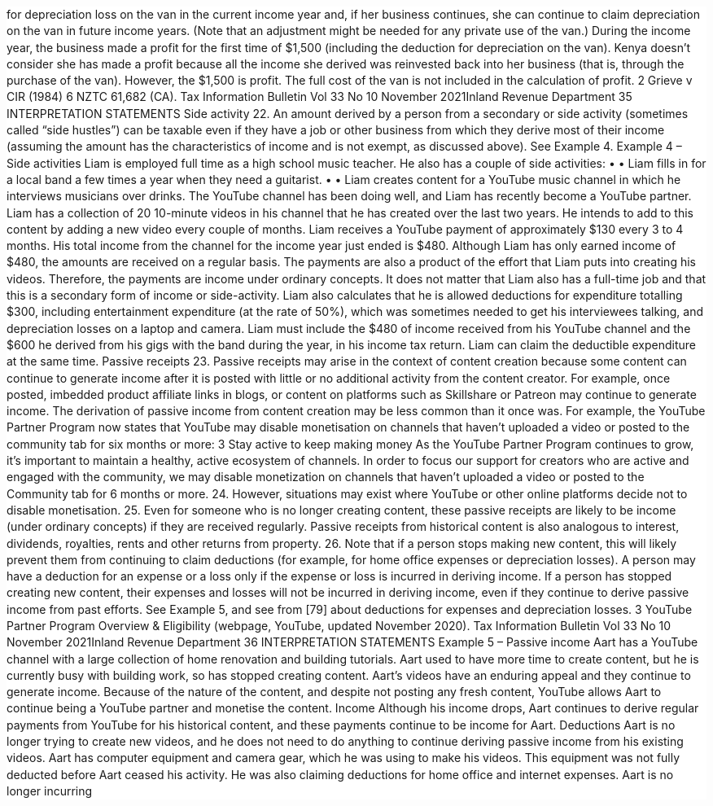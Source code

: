 for depreciation loss on the van in the current income year and, if her business continues, she can continue to claim depreciation on the van in future income years. (Note that an adjustment might be needed for any private use of the van.) During the income year, the business made a profit for the first time of $1,500 (including the deduction for depreciation on the van). Kenya doesn’t consider she has made a profit because all the income she derived was reinvested back into her business (that is, through the purchase of the van). However, the $1,500 is profit. The full cost of the van is not included in the calculation of profit. 2 Grieve v CIR (1984) 6 NZTC 61,682 (CA). Tax Information Bulletin Vol 33 No 10 November 2021Inland Revenue Department 35 INTERPRETATION STATEMENTS Side activity 22. An amount derived by a person from a secondary or side activity (sometimes called “side hustles”) can be taxable even if they have a job or other business from which they derive most of their income (assuming the amount has the characteristics of income and is not exempt, as discussed above). See Example 4. Example 4 – Side activities Liam is employed full time as a high school music teacher. He also has a couple of side activities: • • Liam fills in for a local band a few times a year when they need a guitarist. • • Liam creates content for a YouTube music channel in which he interviews musicians over drinks. The YouTube channel has been doing well, and Liam has recently become a YouTube partner. Liam has a collection of 20 10-minute videos in his channel that he has created over the last two years. He intends to add to this content by adding a new video every couple of months. Liam receives a YouTube payment of approximately $130 every 3 to 4 months. His total income from the channel for the income year just ended is $480. Although Liam has only earned income of $480, the amounts are received on a regular basis. The payments are also a product of the effort that Liam puts into creating his videos. Therefore, the payments are income under ordinary concepts. It does not matter that Liam also has a full-time job and that this is a secondary form of income or side-activity. Liam also calculates that he is allowed deductions for expenditure totalling $300, including entertainment expenditure (at the rate of 50%), which was sometimes needed to get his interviewees talking, and depreciation losses on a laptop and camera. Liam must include the $480 of income received from his YouTube channel and the $600 he derived from his gigs with the band during the year, in his income tax return. Liam can claim the deductible expenditure at the same time. Passive receipts 23. Passive receipts may arise in the context of content creation because some content can continue to generate income after it is posted with little or no additional activity from the content creator. For example, once posted, imbedded product affiliate links in blogs, or content on platforms such as Skillshare or Patreon may continue to generate income. The derivation of passive income from content creation may be less common than it once was. For example, the YouTube Partner Program now states that YouTube may disable monetisation on channels that haven’t uploaded a video or posted to the community tab for six months or more: 3 Stay active to keep making money As the YouTube Partner Program continues to grow, it’s important to maintain a healthy, active ecosystem of channels. In order to focus our support for creators who are active and engaged with the community, we may disable monetization on channels that haven’t uploaded a video or posted to the Community tab for 6 months or more. 24. However, situations may exist where YouTube or other online platforms decide not to disable monetisation. 25. Even for someone who is no longer creating content, these passive receipts are likely to be income (under ordinary concepts) if they are received regularly. Passive receipts from historical content is also analogous to interest, dividends, royalties, rents and other returns from property. 26. Note that if a person stops making new content, this will likely prevent them from continuing to claim deductions (for example, for home office expenses or depreciation losses). A person may have a deduction for an expense or a loss only if the expense or loss is incurred in deriving income. If a person has stopped creating new content, their expenses and losses will not be incurred in deriving income, even if they continue to derive passive income from past efforts. See Example 5, and see from \[79\] about deductions for expenses and depreciation losses. 3 YouTube Partner Program Overview & Eligibility (webpage, YouTube, updated November 2020). Tax Information Bulletin Vol 33 No 10 November 2021Inland Revenue Department 36 INTERPRETATION STATEMENTS Example 5 – Passive income Aart has a YouTube channel with a large collection of home renovation and building tutorials. Aart used to have more time to create content, but he is currently busy with building work, so has stopped creating content. Aart’s videos have an enduring appeal and they continue to generate income. Because of the nature of the content, and despite not posting any fresh content, YouTube allows Aart to continue being a YouTube partner and monetise the content. Income Although his income drops, Aart continues to derive regular payments from YouTube for his historical content, and these payments continue to be income for Aart. Deductions Aart is no longer trying to create new videos, and he does not need to do anything to continue deriving passive income from his existing videos. Aart has computer equipment and camera gear, which he was using to make his videos. This equipment was not fully deducted before Aart ceased his activity. He was also claiming deductions for home office and internet expenses. Aart is no longer incurring